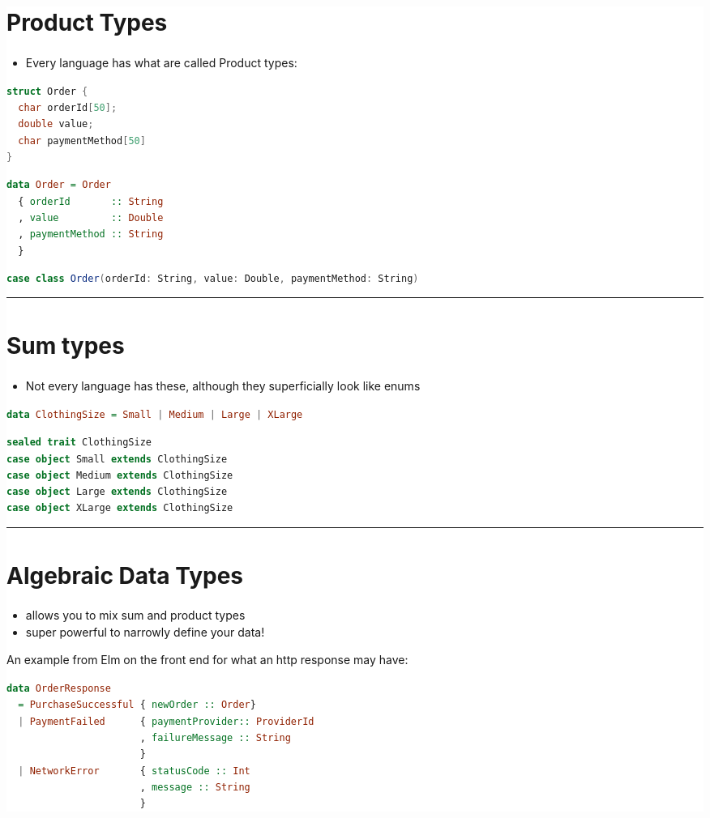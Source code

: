 
# Product Types 

- Every language has what are called Product types:

```c
struct Order {
  char orderId[50];
  double value;
  char paymentMethod[50]
} 
```

```haskell
data Order = Order 
  { orderId       :: String
  , value         :: Double 
  , paymentMethod :: String 
  }
```

```scala
case class Order(orderId: String, value: Double, paymentMethod: String) 
```

---

# Sum types

- Not every language has these, although they superficially look like enums 

```haskell
data ClothingSize = Small | Medium | Large | XLarge 
```

```scala
sealed trait ClothingSize 
case object Small extends ClothingSize
case object Medium extends ClothingSize 
case object Large extends ClothingSize
case object XLarge extends ClothingSize
```

---

# Algebraic Data Types 

- allows you to mix sum and product types 
- super powerful to narrowly define your data! 

An example from Elm on the front end for what an http response may have: 

```haskell
data OrderResponse 
  = PurchaseSuccessful { newOrder :: Order}
  | PaymentFailed      { paymentProvider:: ProviderId
                       , failureMessage :: String 
                       }
  | NetworkError       { statusCode :: Int
                       , message :: String 
                       } 
```
